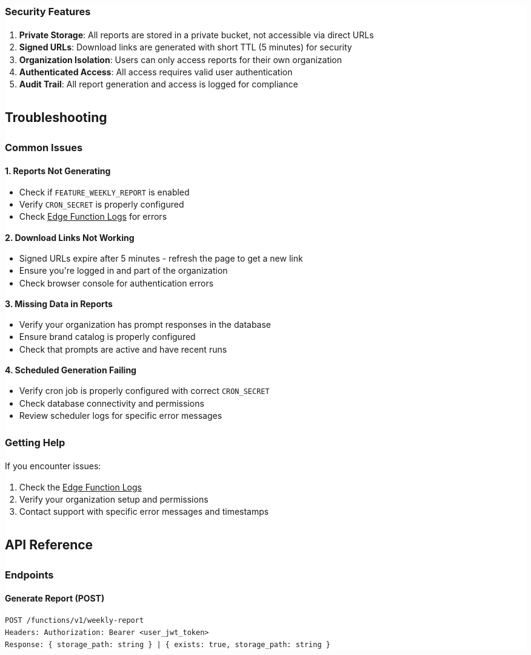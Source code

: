 ### Security Features

1. **Private Storage**: All reports are stored in a private bucket, not accessible via direct URLs
2. **Signed URLs**: Download links are generated with short TTL (5 minutes) for security
3. **Organization Isolation**: Users can only access reports for their own organization
4. **Authenticated Access**: All access requires valid user authentication
5. **Audit Trail**: All report generation and access is logged for compliance

## Troubleshooting

### Common Issues

**1. Reports Not Generating**
- Check if `FEATURE_WEEKLY_REPORT` is enabled
- Verify `CRON_SECRET` is properly configured
- Check [Edge Function Logs](https://supabase.com/dashboard/project/cgocsffxqyhojtyzniyz/functions/weekly-report/logs) for errors

**2. Download Links Not Working**
- Signed URLs expire after 5 minutes - refresh the page to get a new link
- Ensure you're logged in and part of the organization
- Check browser console for authentication errors

**3. Missing Data in Reports**
- Verify your organization has prompt responses in the database
- Ensure brand catalog is properly configured
- Check that prompts are active and have recent runs

**4. Scheduled Generation Failing**
- Verify cron job is properly configured with correct `CRON_SECRET`
- Check database connectivity and permissions
- Review scheduler logs for specific error messages

### Getting Help

If you encounter issues:
1. Check the [Edge Function Logs](https://supabase.com/dashboard/project/cgocsffxqyhojtyzniyz/functions/weekly-report/logs)
2. Verify your organization setup and permissions
3. Contact support with specific error messages and timestamps

## API Reference

### Endpoints

**Generate Report (POST)**
```
POST /functions/v1/weekly-report
Headers: Authorization: Bearer <user_jwt_token>
Response: { storage_path: string } | { exists: true, storage_path: string }
```
